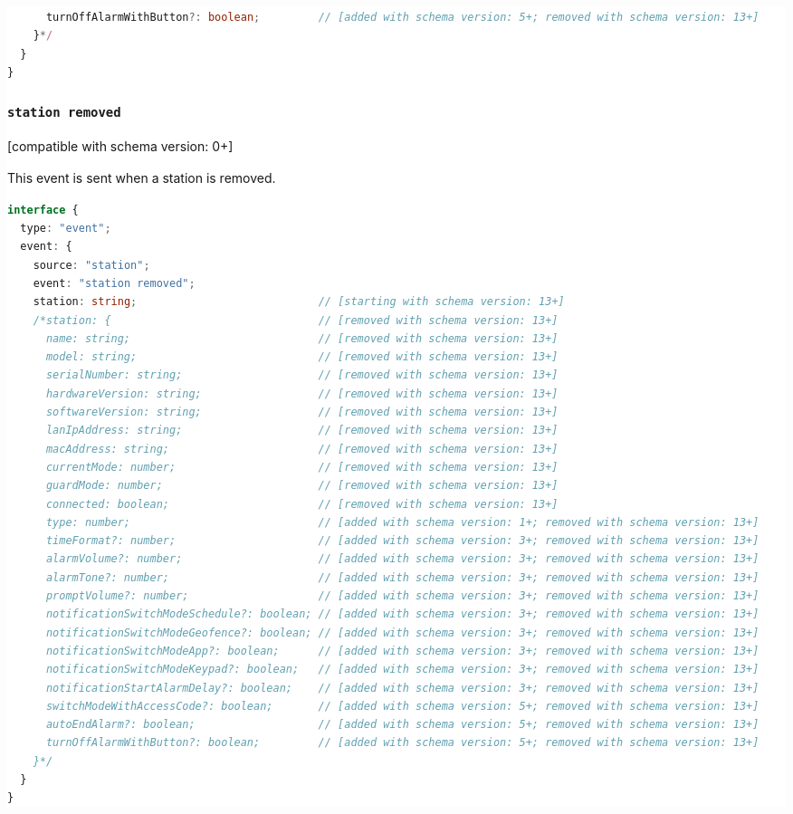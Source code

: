 ```ts
      turnOffAlarmWithButton?: boolean;         // [added with schema version: 5+; removed with schema version: 13+]
    }*/
  }
}
```

### `station removed`

[compatible with schema version: 0+]

This event is sent when a station is removed.

```ts
interface {
  type: "event";
  event: {
    source: "station";
    event: "station removed";
    station: string;                            // [starting with schema version: 13+]
    /*station: {                                // [removed with schema version: 13+]
      name: string;                             // [removed with schema version: 13+]
      model: string;                            // [removed with schema version: 13+]
      serialNumber: string;                     // [removed with schema version: 13+]
      hardwareVersion: string;                  // [removed with schema version: 13+]
      softwareVersion: string;                  // [removed with schema version: 13+]
      lanIpAddress: string;                     // [removed with schema version: 13+]
      macAddress: string;                       // [removed with schema version: 13+]
      currentMode: number;                      // [removed with schema version: 13+]
      guardMode: number;                        // [removed with schema version: 13+]
      connected: boolean;                       // [removed with schema version: 13+]
      type: number;                             // [added with schema version: 1+; removed with schema version: 13+]
      timeFormat?: number;                      // [added with schema version: 3+; removed with schema version: 13+]
      alarmVolume?: number;                     // [added with schema version: 3+; removed with schema version: 13+]
      alarmTone?: number;                       // [added with schema version: 3+; removed with schema version: 13+]
      promptVolume?: number;                    // [added with schema version: 3+; removed with schema version: 13+]
      notificationSwitchModeSchedule?: boolean; // [added with schema version: 3+; removed with schema version: 13+]
      notificationSwitchModeGeofence?: boolean; // [added with schema version: 3+; removed with schema version: 13+]
      notificationSwitchModeApp?: boolean;      // [added with schema version: 3+; removed with schema version: 13+]
      notificationSwitchModeKeypad?: boolean;   // [added with schema version: 3+; removed with schema version: 13+]
      notificationStartAlarmDelay?: boolean;    // [added with schema version: 3+; removed with schema version: 13+]
      switchModeWithAccessCode?: boolean;       // [added with schema version: 5+; removed with schema version: 13+]
      autoEndAlarm?: boolean;                   // [added with schema version: 5+; removed with schema version: 13+]
      turnOffAlarmWithButton?: boolean;         // [added with schema version: 5+; removed with schema version: 13+]
    }*/
  }
}
```
